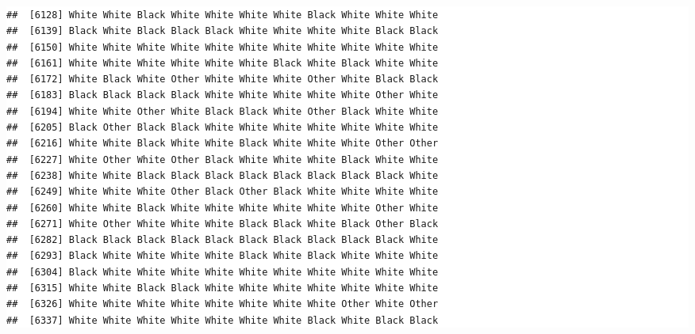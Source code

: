     ##  [6128] White White Black White White White White Black White White White
    ##  [6139] Black White Black Black Black White White White White Black Black
    ##  [6150] White White White White White White White White White White White
    ##  [6161] White White White White White White Black White Black White White
    ##  [6172] White Black White Other White White White Other White Black Black
    ##  [6183] Black Black Black Black White White White White White Other White
    ##  [6194] White White Other White Black Black White Other Black White White
    ##  [6205] Black Other Black Black White White White White White White White
    ##  [6216] White White Black White White Black White White White Other Other
    ##  [6227] White Other White Other Black White White White Black White White
    ##  [6238] White White Black Black Black Black Black Black Black Black White
    ##  [6249] White White White Other Black Other Black White White White White
    ##  [6260] White White Black White White White White White White Other White
    ##  [6271] White Other White White White Black Black White Black Other Black
    ##  [6282] Black Black Black Black Black Black Black Black Black Black White
    ##  [6293] Black White White White White Black White Black White White White
    ##  [6304] Black White White White White White White White White White White
    ##  [6315] White White Black Black White White White White White White White
    ##  [6326] White White White White White White White White Other White Other
    ##  [6337] White White White White White White White Black White Black Black
